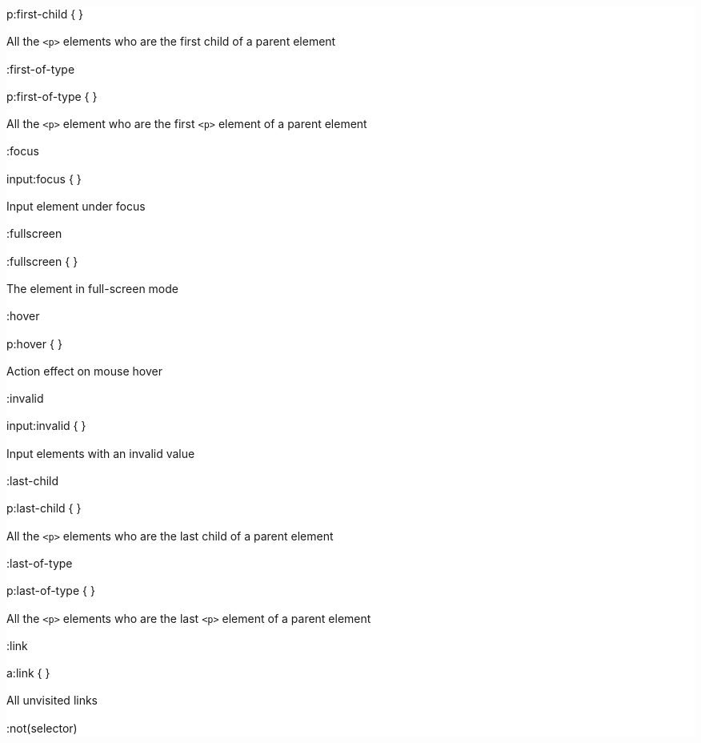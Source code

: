 p:first-child {
}

All the `<p>` elements who are the first child of a parent element

:first-of-type

p:first-of-type {
}

All the `<p>` element who are the first `<p>` element of a parent element

:focus

input:focus {
}

Input element under focus

:fullscreen

:fullscreen {
}

The element in full-screen mode

:hover

p:hover {
}

Action effect on mouse hover

:invalid

input:invalid {
}

Input elements with an invalid value

:last-child

p:last-child {
}

All the `<p>` elements who are the last child of a parent element

:last-of-type

p:last-of-type {
}

All the `<p>` elements who are the last `<p>` element of a parent element

:link

a:link {
}

All unvisited links

:not(selector)
